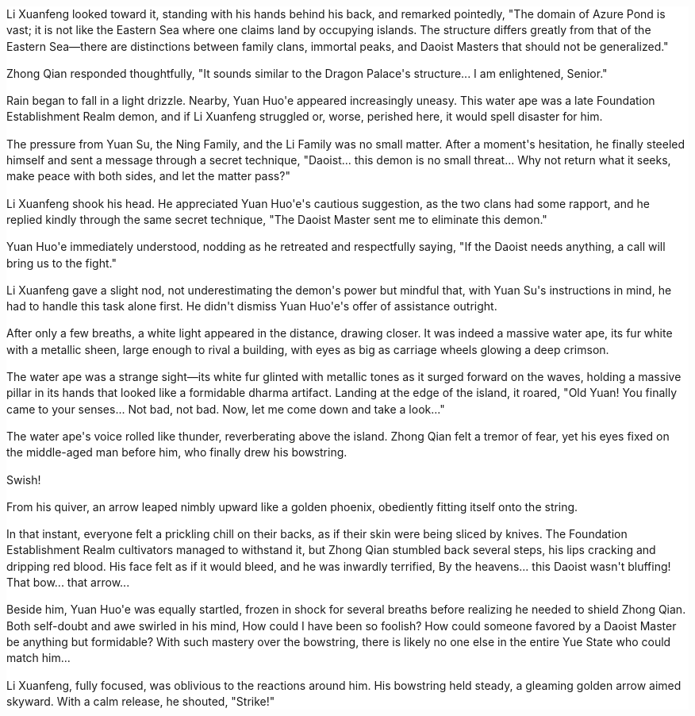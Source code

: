 Li Xuanfeng looked toward it, standing with his hands behind his back, and remarked pointedly, "The domain of Azure Pond is vast; it is not like the Eastern Sea where one claims land by occupying islands. The structure differs greatly from that of the Eastern Sea—there are distinctions between family clans, immortal peaks, and Daoist Masters that should not be generalized."

Zhong Qian responded thoughtfully, "It sounds similar to the Dragon Palace's structure... I am enlightened, Senior."

Rain began to fall in a light drizzle. Nearby, Yuan Huo'e appeared increasingly uneasy. This water ape was a late Foundation Establishment Realm demon, and if Li Xuanfeng struggled or, worse, perished here, it would spell disaster for him.

The pressure from Yuan Su, the Ning Family, and the Li Family was no small matter. After a moment's hesitation, he finally steeled himself and sent a message through a secret technique, "Daoist... this demon is no small threat... Why not return what it seeks, make peace with both sides, and let the matter pass?"

Li Xuanfeng shook his head. He appreciated Yuan Huo'e's cautious suggestion, as the two clans had some rapport, and he replied kindly through the same secret technique, "The Daoist Master sent me to eliminate this demon."

Yuan Huo'e immediately understood, nodding as he retreated and respectfully saying, "If the Daoist needs anything, a call will bring us to the fight."

Li Xuanfeng gave a slight nod, not underestimating the demon's power but mindful that, with Yuan Su's instructions in mind, he had to handle this task alone first. He didn't dismiss Yuan Huo'e's offer of assistance outright.

After only a few breaths, a white light appeared in the distance, drawing closer. It was indeed a massive water ape, its fur white with a metallic sheen, large enough to rival a building, with eyes as big as carriage wheels glowing a deep crimson.

The water ape was a strange sight—its white fur glinted with metallic tones as it surged forward on the waves, holding a massive pillar in its hands that looked like a formidable dharma artifact. Landing at the edge of the island, it roared, "Old Yuan! You finally came to your senses... Not bad, not bad. Now, let me come down and take a look..."

The water ape's voice rolled like thunder, reverberating above the island. Zhong Qian felt a tremor of fear, yet his eyes fixed on the middle-aged man before him, who finally drew his bowstring.

Swish!

From his quiver, an arrow leaped nimbly upward like a golden phoenix, obediently fitting itself onto the string.

In that instant, everyone felt a prickling chill on their backs, as if their skin were being sliced by knives. The Foundation Establishment Realm cultivators managed to withstand it, but Zhong Qian stumbled back several steps, his lips cracking and dripping red blood. His face felt as if it would bleed, and he was inwardly terrified, By the heavens... this Daoist wasn't bluffing! That bow... that arrow...

Beside him, Yuan Huo'e was equally startled, frozen in shock for several breaths before realizing he needed to shield Zhong Qian. Both self-doubt and awe swirled in his mind, How could I have been so foolish? How could someone favored by a Daoist Master be anything but formidable? With such mastery over the bowstring, there is likely no one else in the entire Yue State who could match him...

Li Xuanfeng, fully focused, was oblivious to the reactions around him. His bowstring held steady, a gleaming golden arrow aimed skyward. With a calm release, he shouted, "Strike!"
